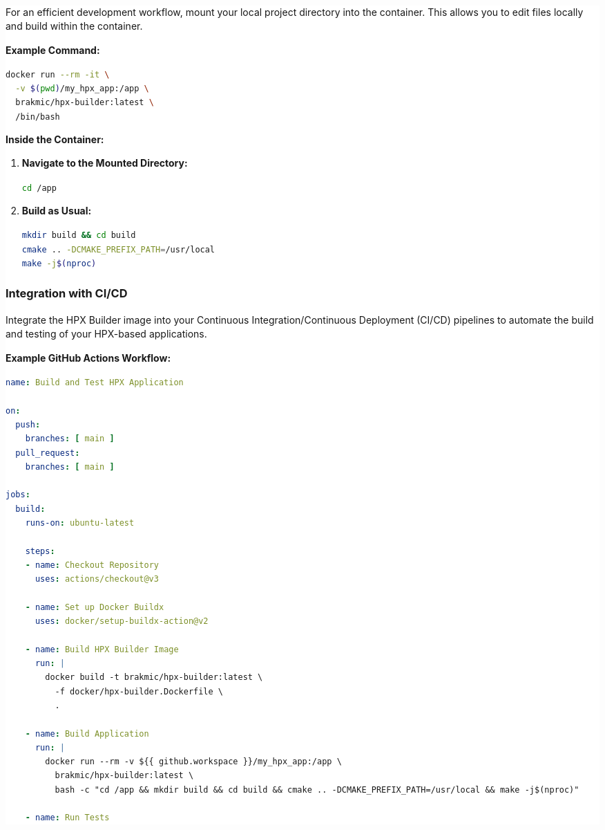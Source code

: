 For an efficient development workflow, mount your local project directory into the container. This allows you to edit files locally and build within the container.

**Example Command:**

```bash
docker run --rm -it \
  -v $(pwd)/my_hpx_app:/app \
  brakmic/hpx-builder:latest \
  /bin/bash
```

**Inside the Container:**

1. **Navigate to the Mounted Directory:**

   ```bash
   cd /app
   ```

2. **Build as Usual:**

   ```bash
   mkdir build && cd build
   cmake .. -DCMAKE_PREFIX_PATH=/usr/local
   make -j$(nproc)
   ```

### Integration with CI/CD

Integrate the HPX Builder image into your Continuous Integration/Continuous Deployment (CI/CD) pipelines to automate the build and testing of your HPX-based applications.

**Example GitHub Actions Workflow:**

```yaml
name: Build and Test HPX Application

on:
  push:
    branches: [ main ]
  pull_request:
    branches: [ main ]

jobs:
  build:
    runs-on: ubuntu-latest

    steps:
    - name: Checkout Repository
      uses: actions/checkout@v3

    - name: Set up Docker Buildx
      uses: docker/setup-buildx-action@v2

    - name: Build HPX Builder Image
      run: |
        docker build -t brakmic/hpx-builder:latest \
          -f docker/hpx-builder.Dockerfile \
          .

    - name: Build Application
      run: |
        docker run --rm -v ${{ github.workspace }}/my_hpx_app:/app \
          brakmic/hpx-builder:latest \
          bash -c "cd /app && mkdir build && cd build && cmake .. -DCMAKE_PREFIX_PATH=/usr/local && make -j$(nproc)"

    - name: Run Tests
```